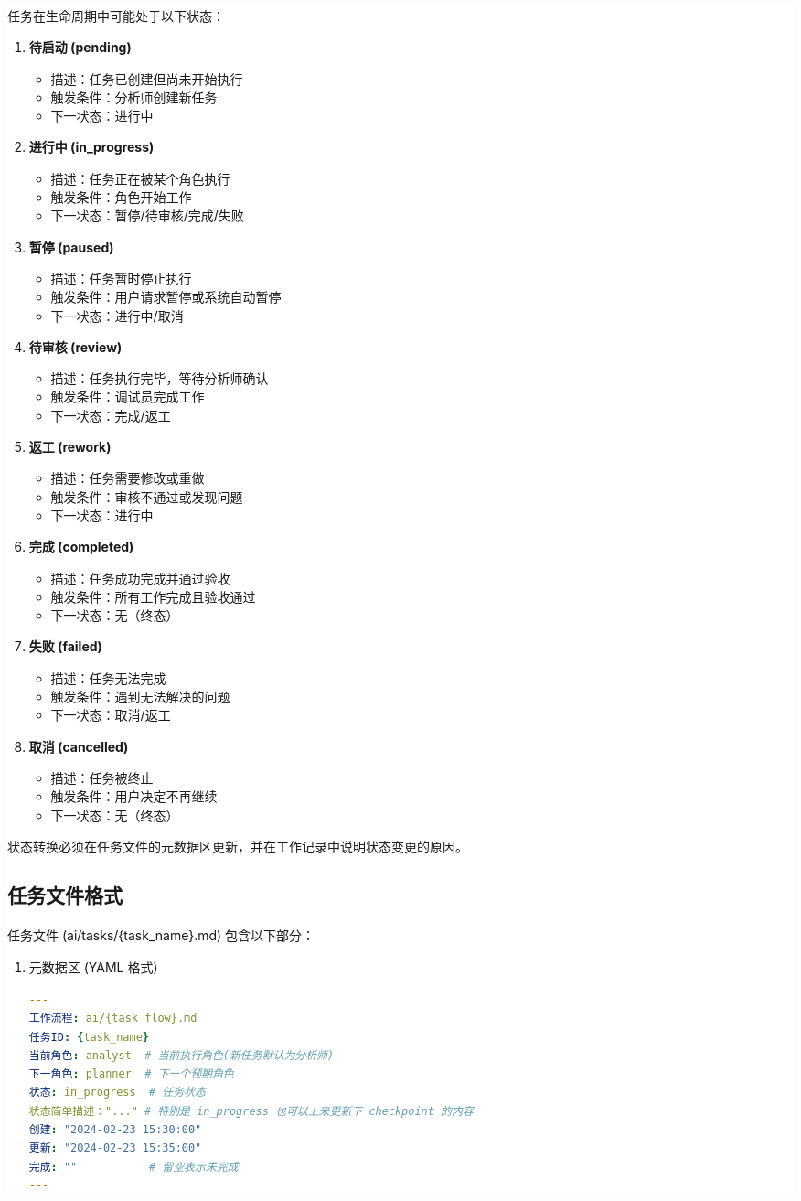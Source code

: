 任务在生命周期中可能处于以下状态：

1. **待启动 (pending)**
   - 描述：任务已创建但尚未开始执行
   - 触发条件：分析师创建新任务
   - 下一状态：进行中

2. **进行中 (in_progress)**
   - 描述：任务正在被某个角色执行
   - 触发条件：角色开始工作
   - 下一状态：暂停/待审核/完成/失败

3. **暂停 (paused)**
   - 描述：任务暂时停止执行
   - 触发条件：用户请求暂停或系统自动暂停
   - 下一状态：进行中/取消

4. **待审核 (review)**
   - 描述：任务执行完毕，等待分析师确认
   - 触发条件：调试员完成工作
   - 下一状态：完成/返工

5. **返工 (rework)**
   - 描述：任务需要修改或重做
   - 触发条件：审核不通过或发现问题
   - 下一状态：进行中

6. **完成 (completed)**
   - 描述：任务成功完成并通过验收
   - 触发条件：所有工作完成且验收通过
   - 下一状态：无（终态）

7. **失败 (failed)**
   - 描述：任务无法完成
   - 触发条件：遇到无法解决的问题
   - 下一状态：取消/返工

8. **取消 (cancelled)**
   - 描述：任务被终止
   - 触发条件：用户决定不再继续
   - 下一状态：无（终态）

状态转换必须在任务文件的元数据区更新，并在工作记录中说明状态变更的原因。

## 任务文件格式

任务文件 (ai/tasks/{task_name}.md) 包含以下部分：

1. 元数据区 (YAML 格式)
   ```yaml
   ---
   工作流程: ai/{task_flow}.md
   任务ID: {task_name}
   当前角色: analyst  # 当前执行角色(新任务默认为分析师)
   下一角色: planner  # 下一个预期角色
   状态: in_progress  # 任务状态
   状态简单描述："..." # 特别是 in_progress 也可以上来更新下 checkpoint 的内容
   创建: "2024-02-23 15:30:00"
   更新: "2024-02-23 15:35:00"
   完成: ""           # 留空表示未完成
   ---
   ```

